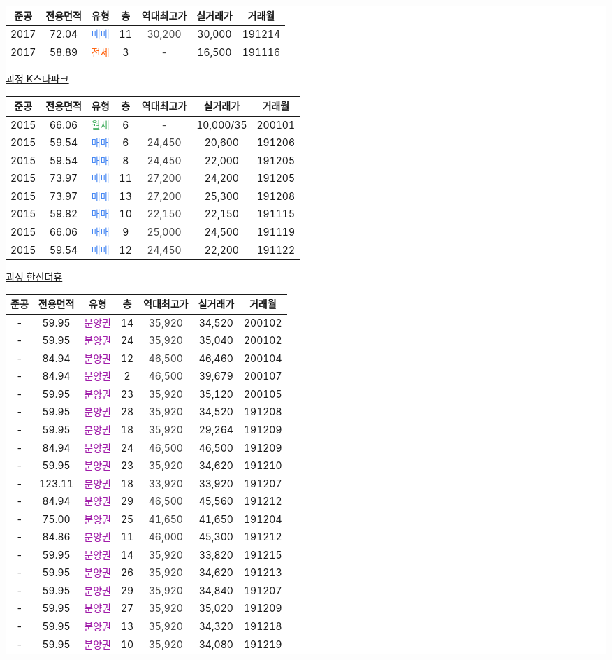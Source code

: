 |준공|전용면적|유형|층|역대최고가|실거래가|거래월|
|:---:|:---:|:---:|:---:|:---:|:---:|:---:|
|2017|72.04|<span style="color:#4285f3">매매</span>|11|<span style="color:#444444">30,200</span>|30,000|191214|
|2017|58.89|<span style="color:#ff5a00">전세</span>|3|<span style="color:#444444">-</span>|16,500|191116|

[괴정 K스타파크](https://search.naver.com/search.naver?query=%EB%B6%80%EC%82%B0%EA%B4%91%EC%97%AD%EC%8B%9C+%EC%82%AC%ED%95%98%EA%B5%AC+%EA%B4%B4%EC%A0%95%EB%8F%99+%EA%B4%B4%EC%A0%95+K%EC%8A%A4%ED%83%80%ED%8C%8C%ED%81%AC)

|준공|전용면적|유형|층|역대최고가|실거래가|거래월|
|:---:|:---:|:---:|:---:|:---:|:---:|:---:|
|2015|66.06|<span style="color:#34a853">월세</span>|6|<span style="color:#444444">-</span>|10,000/35|200101|
|2015|59.54|<span style="color:#4285f3">매매</span>|6|<span style="color:#444444">24,450</span>|20,600|191206|
|2015|59.54|<span style="color:#4285f3">매매</span>|8|<span style="color:#444444">24,450</span>|22,000|191205|
|2015|73.97|<span style="color:#4285f3">매매</span>|11|<span style="color:#444444">27,200</span>|24,200|191205|
|2015|73.97|<span style="color:#4285f3">매매</span>|13|<span style="color:#444444">27,200</span>|25,300|191208|
|2015|59.82|<span style="color:#4285f3">매매</span>|10|<span style="color:#444444">22,150</span>|22,150|191115|
|2015|66.06|<span style="color:#4285f3">매매</span>|9|<span style="color:#444444">25,000</span>|24,500|191119|
|2015|59.54|<span style="color:#4285f3">매매</span>|12|<span style="color:#444444">24,450</span>|22,200|191122|

[괴정 한신더휴](https://search.naver.com/search.naver?query=%EB%B6%80%EC%82%B0%EA%B4%91%EC%97%AD%EC%8B%9C+%EC%82%AC%ED%95%98%EA%B5%AC+%EA%B4%B4%EC%A0%95%EB%8F%99+%EA%B4%B4%EC%A0%95+%ED%95%9C%EC%8B%A0%EB%8D%94%ED%9C%B4)

|준공|전용면적|유형|층|역대최고가|실거래가|거래월|
|:---:|:---:|:---:|:---:|:---:|:---:|:---:|
|-|59.95|<span style="color:#9C11A5">분양권</span>|14|<span style="color:#444444">35,920</span>|34,520|200102|
|-|59.95|<span style="color:#9C11A5">분양권</span>|24|<span style="color:#444444">35,920</span>|35,040|200102|
|-|84.94|<span style="color:#9C11A5">분양권</span>|12|<span style="color:#444444">46,500</span>|46,460|200104|
|-|84.94|<span style="color:#9C11A5">분양권</span>|2|<span style="color:#444444">46,500</span>|39,679|200107|
|-|59.95|<span style="color:#9C11A5">분양권</span>|23|<span style="color:#444444">35,920</span>|35,120|200105|
|-|59.95|<span style="color:#9C11A5">분양권</span>|28|<span style="color:#444444">35,920</span>|34,520|191208|
|-|59.95|<span style="color:#9C11A5">분양권</span>|18|<span style="color:#444444">35,920</span>|29,264|191209|
|-|84.94|<span style="color:#9C11A5">분양권</span>|24|<span style="color:#444444">46,500</span>|46,500|191209|
|-|59.95|<span style="color:#9C11A5">분양권</span>|23|<span style="color:#444444">35,920</span>|34,620|191210|
|-|123.11|<span style="color:#9C11A5">분양권</span>|18|<span style="color:#444444">33,920</span>|33,920|191207|
|-|84.94|<span style="color:#9C11A5">분양권</span>|29|<span style="color:#444444">46,500</span>|45,560|191212|
|-|75.00|<span style="color:#9C11A5">분양권</span>|25|<span style="color:#444444">41,650</span>|41,650|191204|
|-|84.86|<span style="color:#9C11A5">분양권</span>|11|<span style="color:#444444">46,000</span>|45,300|191212|
|-|59.95|<span style="color:#9C11A5">분양권</span>|14|<span style="color:#444444">35,920</span>|33,820|191215|
|-|59.95|<span style="color:#9C11A5">분양권</span>|26|<span style="color:#444444">35,920</span>|34,620|191213|
|-|59.95|<span style="color:#9C11A5">분양권</span>|29|<span style="color:#444444">35,920</span>|34,840|191207|
|-|59.95|<span style="color:#9C11A5">분양권</span>|27|<span style="color:#444444">35,920</span>|35,020|191209|
|-|59.95|<span style="color:#9C11A5">분양권</span>|13|<span style="color:#444444">35,920</span>|34,320|191218|
|-|59.95|<span style="color:#9C11A5">분양권</span>|10|<span style="color:#444444">35,920</span>|34,080|191219|